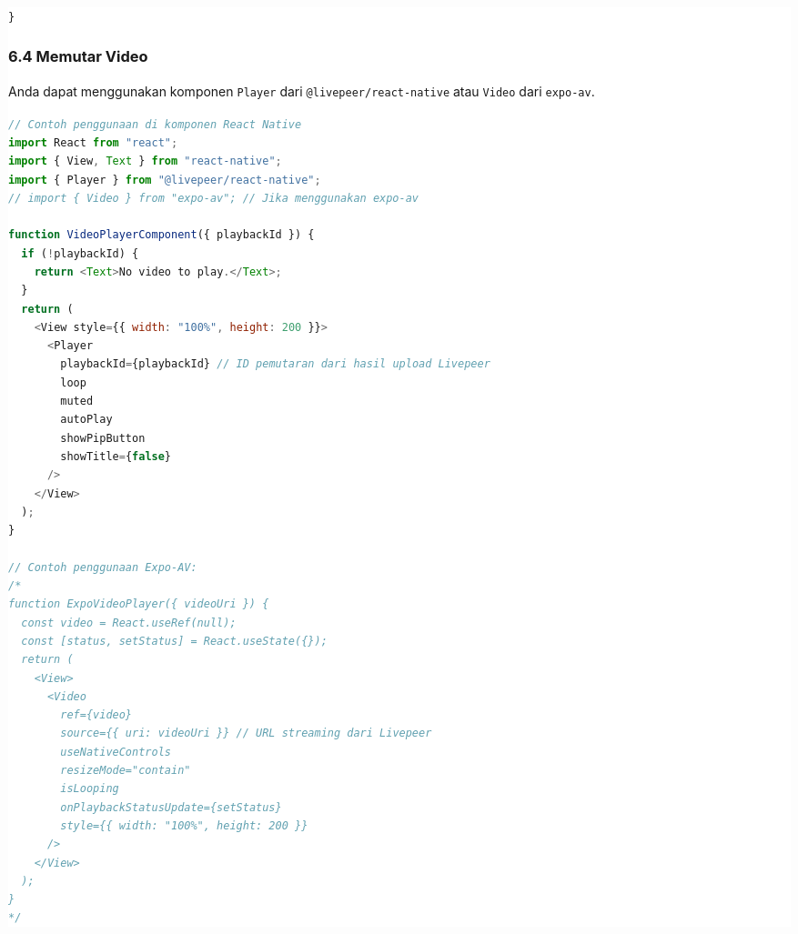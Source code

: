 ```javascript
}
```

### 6.4 Memutar Video

Anda dapat menggunakan komponen `Player` dari `@livepeer/react-native` atau `Video` dari `expo-av`.

```javascript
// Contoh penggunaan di komponen React Native
import React from "react";
import { View, Text } from "react-native";
import { Player } from "@livepeer/react-native";
// import { Video } from "expo-av"; // Jika menggunakan expo-av

function VideoPlayerComponent({ playbackId }) {
  if (!playbackId) {
    return <Text>No video to play.</Text>;
  }
  return (
    <View style={{ width: "100%", height: 200 }}>
      <Player
        playbackId={playbackId} // ID pemutaran dari hasil upload Livepeer
        loop
        muted
        autoPlay
        showPipButton
        showTitle={false}
      />
    </View>
  );
}

// Contoh penggunaan Expo-AV:
/*
function ExpoVideoPlayer({ videoUri }) {
  const video = React.useRef(null);
  const [status, setStatus] = React.useState({});
  return (
    <View>
      <Video
        ref={video}
        source={{ uri: videoUri }} // URL streaming dari Livepeer
        useNativeControls
        resizeMode="contain"
        isLooping
        onPlaybackStatusUpdate={setStatus}
        style={{ width: "100%", height: 200 }}
      />
    </View>
  );
}
*/
```
